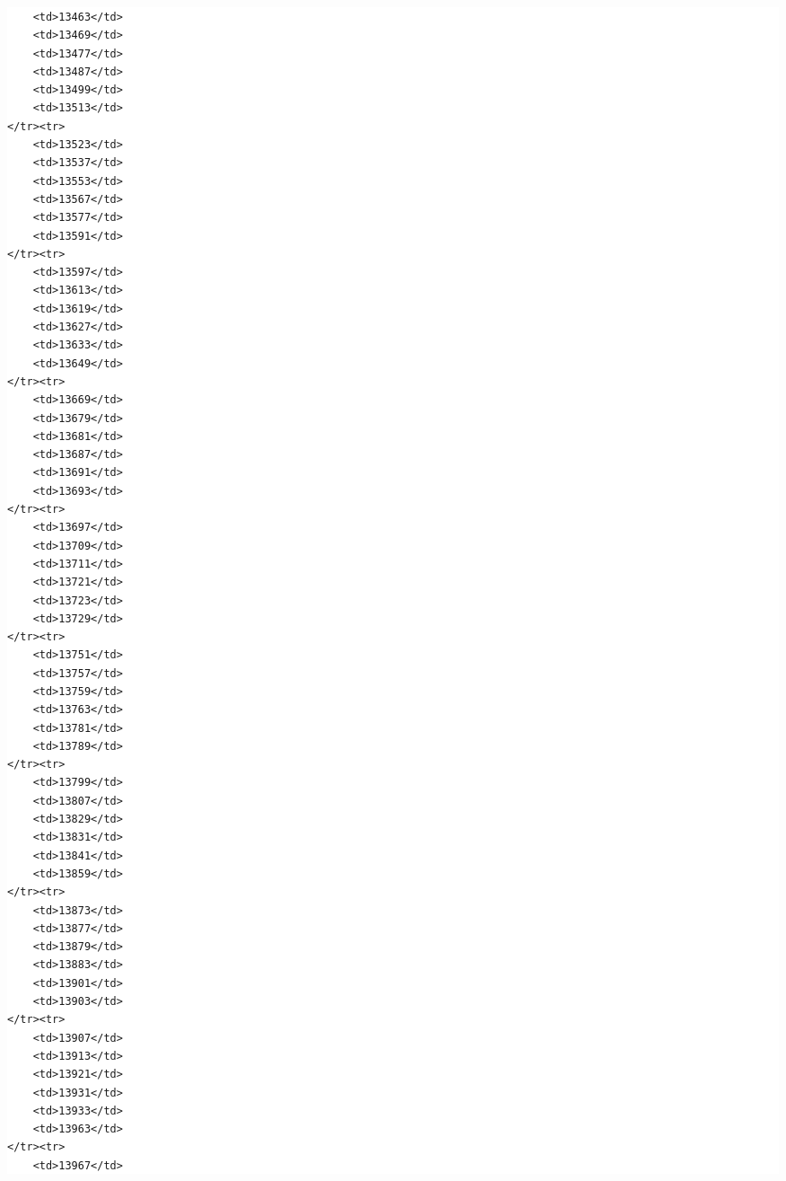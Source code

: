         <td>13463</td>
        <td>13469</td>
        <td>13477</td>
        <td>13487</td>
        <td>13499</td>
        <td>13513</td>
    </tr><tr>
        <td>13523</td>
        <td>13537</td>
        <td>13553</td>
        <td>13567</td>
        <td>13577</td>
        <td>13591</td>
    </tr><tr>
        <td>13597</td>
        <td>13613</td>
        <td>13619</td>
        <td>13627</td>
        <td>13633</td>
        <td>13649</td>
    </tr><tr>
        <td>13669</td>
        <td>13679</td>
        <td>13681</td>
        <td>13687</td>
        <td>13691</td>
        <td>13693</td>
    </tr><tr>
        <td>13697</td>
        <td>13709</td>
        <td>13711</td>
        <td>13721</td>
        <td>13723</td>
        <td>13729</td>
    </tr><tr>
        <td>13751</td>
        <td>13757</td>
        <td>13759</td>
        <td>13763</td>
        <td>13781</td>
        <td>13789</td>
    </tr><tr>
        <td>13799</td>
        <td>13807</td>
        <td>13829</td>
        <td>13831</td>
        <td>13841</td>
        <td>13859</td>
    </tr><tr>
        <td>13873</td>
        <td>13877</td>
        <td>13879</td>
        <td>13883</td>
        <td>13901</td>
        <td>13903</td>
    </tr><tr>
        <td>13907</td>
        <td>13913</td>
        <td>13921</td>
        <td>13931</td>
        <td>13933</td>
        <td>13963</td>
    </tr><tr>
        <td>13967</td>